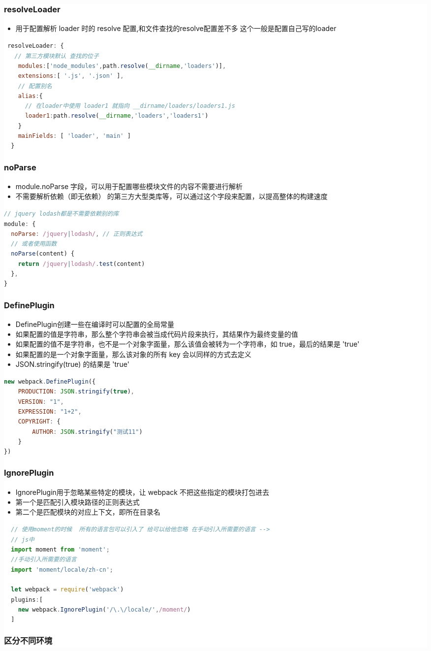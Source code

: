 
### resolveLoader
- 用于配置解析 loader 时的 resolve 配置,和文件查找的resolve配置差不多 这个一般是配置自己写的loader
```js
 resolveLoader: {
   // 第三方模块默认 查找的位子
    modules:['node_modules',path.resolve(__dirname,'loaders')],
    extensions:[ '.js', '.json' ],
    // 配置别名
    alias:{
      // 在loader中使用 loader1 就指向 __dirname/loaders/loaders1.js
      loader1:path.resolve(__dirname,'loaders','loaders1')
    }
    mainFields: [ 'loader', 'main' ]
  }
```

### noParse
- module.noParse 字段，可以用于配置哪些模块文件的内容不需要进行解析
- 不需要解析依赖（即无依赖） 的第三方大型类库等，可以通过这个字段来配置，以提高整体的构建速度
```js
// jquery lodash都是不需要依赖别的库
module: {
  noParse: /jquery|lodash/, // 正则表达式
  // 或者使用函数
  noParse(content) {
    return /jquery|lodash/.test(content)
  },
}
```
### DefinePlugin 
- DefinePlugin创建一些在编译时可以配置的全局常量
- 如果配置的值是字符串，那么整个字符串会被当成代码片段来执行，其结果作为最终变量的值
- 如果配置的值不是字符串，也不是一个对象字面量，那么该值会被转为一个字符串，如 true，最后的结果是 'true'
- 如果配置的是一个对象字面量，那么该对象的所有 key 会以同样的方式去定义
- JSON.stringify(true) 的结果是 'true'
```js
new webpack.DefinePlugin({
    PRODUCTION: JSON.stringify(true),
    VERSION: "1",
    EXPRESSION: "1+2",
    COPYRIGHT: {
        AUTHOR: JSON.stringify("测试11")
    }
})
```
### IgnorePlugin
- IgnorePlugin用于忽略某些特定的模块，让 webpack 不把这些指定的模块打包进去
- 第一个是匹配引入模块路径的正则表达式
- 第二个是匹配模块的对应上下文，即所在目录名
```js
  // 使用moment的时候  所有的语言包可以引入了 给可以给他忽略 在手动引入所需要的语言 -->
  // js中
  import moment from 'moment';
  //手动引入所需要的语言
  import 'moment/locale/zh-cn';

  let webpack = require('webpack')
  plugins:[
    new webpack.IgnorePlugin('/\.\/locale/',/moment/)
  ]
```
### 区分不同环境